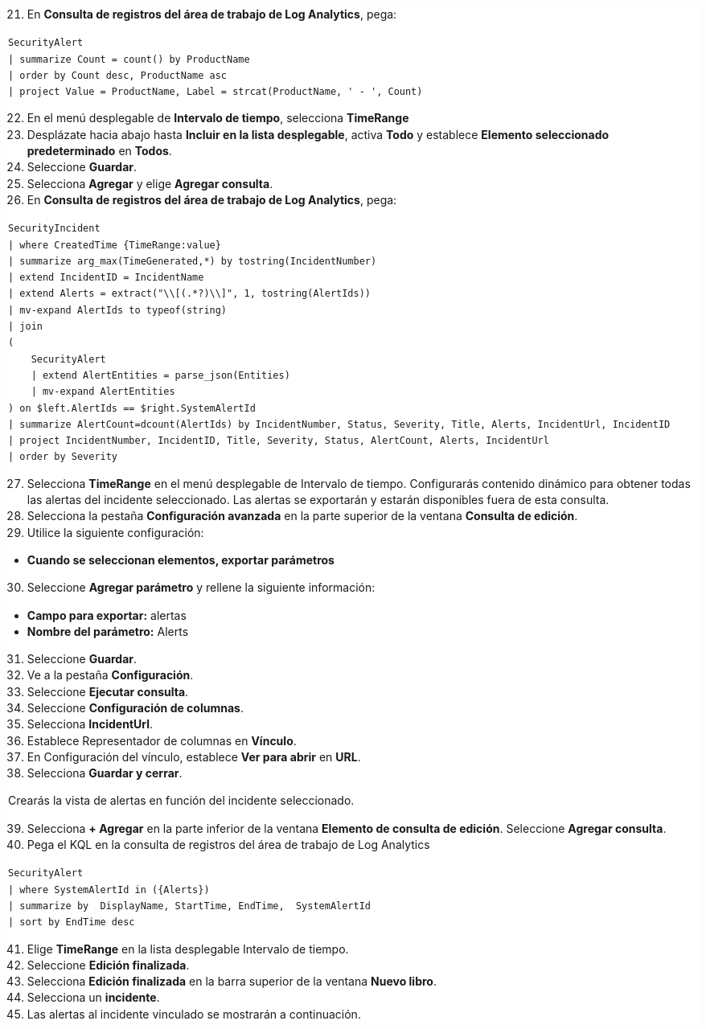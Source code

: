 21. En **Consulta de registros del área de trabajo de Log Analytics**, pega:
```KQL
SecurityAlert
| summarize Count = count() by ProductName
| order by Count desc, ProductName asc
| project Value = ProductName, Label = strcat(ProductName, ' - ', Count)
```
22.  En el menú desplegable de **Intervalo de tiempo**, selecciona **TimeRange**
23. Desplázate hacia abajo hasta **Incluir en la lista desplegable**, activa **Todo** y establece **Elemento seleccionado predeterminado** en **Todos**.
24. Seleccione **Guardar**.
25. Selecciona **Agregar** y elige **Agregar consulta**.
26. En **Consulta de registros del área de trabajo de Log Analytics**, pega:
```KQL
SecurityIncident
| where CreatedTime {TimeRange:value}
| summarize arg_max(TimeGenerated,*) by tostring(IncidentNumber)
| extend IncidentID = IncidentName
| extend Alerts = extract("\\[(.*?)\\]", 1, tostring(AlertIds))
| mv-expand AlertIds to typeof(string)
| join
(
    SecurityAlert
    | extend AlertEntities = parse_json(Entities)
    | mv-expand AlertEntities
) on $left.AlertIds == $right.SystemAlertId
| summarize AlertCount=dcount(AlertIds) by IncidentNumber, Status, Severity, Title, Alerts, IncidentUrl, IncidentID
| project IncidentNumber, IncidentID, Title, Severity, Status, AlertCount, Alerts, IncidentUrl
| order by Severity
```
27. Selecciona **TimeRange** en el menú desplegable de Intervalo de tiempo.
Configurarás contenido dinámico para obtener todas las alertas del incidente seleccionado. Las alertas se exportarán y estarán disponibles fuera de esta consulta. 
28.  Selecciona la pestaña **Configuración avanzada** en la parte superior de la ventana **Consulta de edición**.
29. Utilice la siguiente configuración:
- **Cuando se seleccionan elementos, exportar parámetros** 
30.  Seleccione **Agregar parámetro** y rellene la siguiente información:
   - **Campo para exportar:** alertas
   - **Nombre del parámetro:** Alerts
31.  Seleccione **Guardar**. 
32. Ve a la pestaña **Configuración**.
33. Seleccione **Ejecutar consulta**.
34. Seleccione **Configuración de columnas**.
35. Selecciona **IncidentUrl**.
36. Establece Representador de columnas en **Vínculo**.
37. En Configuración del vínculo, establece **Ver para abrir** en **URL**.
38. Selecciona **Guardar y cerrar**.

Crearás la vista de alertas en función del incidente seleccionado. 

39. Selecciona **+ Agregar** en la parte inferior de la ventana **Elemento de consulta de edición**. Seleccione **Agregar consulta**.
40. Pega el KQL en la consulta de registros del área de trabajo de Log Analytics 
```KQL
SecurityAlert
| where SystemAlertId in ({Alerts})
| summarize by  DisplayName, StartTime, EndTime,  SystemAlertId
| sort by EndTime desc
```
41. Elige **TimeRange** en la lista desplegable Intervalo de tiempo.
42. Seleccione **Edición finalizada**.
43. Selecciona **Edición finalizada** en la barra superior de la ventana **Nuevo libro**.
44. Selecciona un **incidente**.
45. Las alertas al incidente vinculado se mostrarán a continuación.